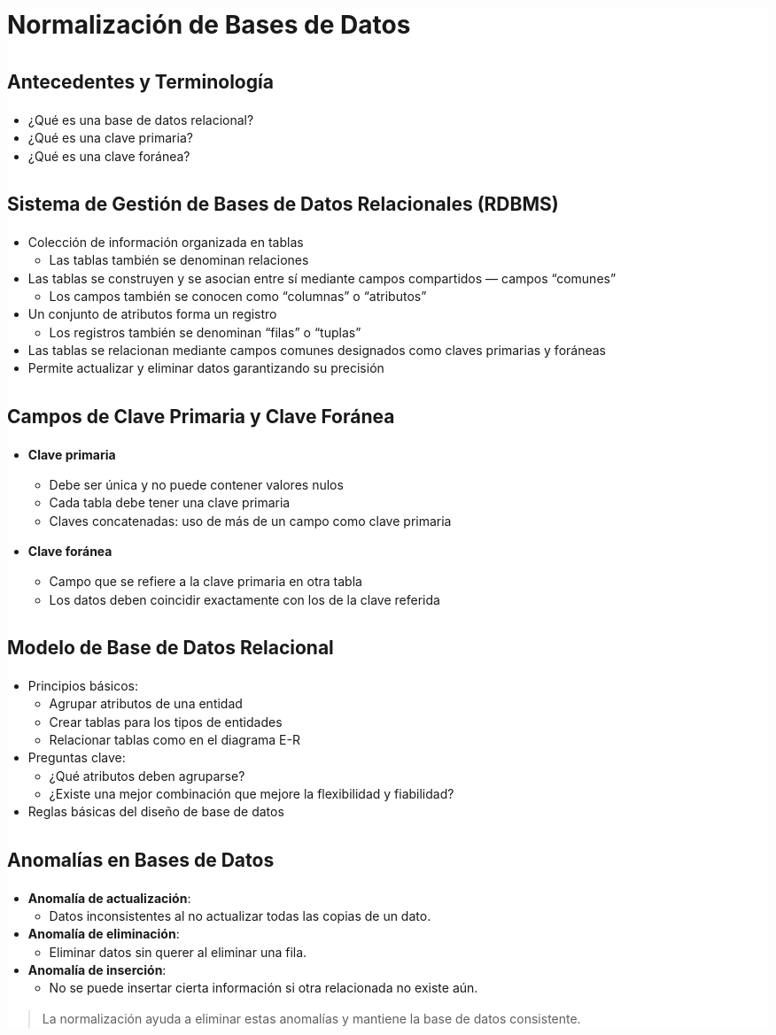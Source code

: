 # Normalización de Bases de Datos

## Antecedentes y Terminología
- ¿Qué es una base de datos relacional?
- ¿Qué es una clave primaria?
- ¿Qué es una clave foránea?

## Sistema de Gestión de Bases de Datos Relacionales (RDBMS)
- Colección de información organizada en tablas  
  - Las tablas también se denominan relaciones
- Las tablas se construyen y se asocian entre sí mediante campos compartidos — campos “comunes”
  - Los campos también se conocen como “columnas” o “atributos”
- Un conjunto de atributos forma un registro
  - Los registros también se denominan “filas” o “tuplas”
- Las tablas se relacionan mediante campos comunes designados como claves primarias y foráneas
- Permite actualizar y eliminar datos garantizando su precisión

## Campos de Clave Primaria y Clave Foránea
- **Clave primaria**
  - Debe ser única y no puede contener valores nulos
  - Cada tabla debe tener una clave primaria
  - Claves concatenadas: uso de más de un campo como clave primaria

- **Clave foránea**
  - Campo que se refiere a la clave primaria en otra tabla
  - Los datos deben coincidir exactamente con los de la clave referida

## Modelo de Base de Datos Relacional
- Principios básicos:
  - Agrupar atributos de una entidad
  - Crear tablas para los tipos de entidades
  - Relacionar tablas como en el diagrama E-R
- Preguntas clave:
  - ¿Qué atributos deben agruparse?
  - ¿Existe una mejor combinación que mejore la flexibilidad y fiabilidad?
- Reglas básicas del diseño de base de datos

## Anomalías en Bases de Datos
- **Anomalía de actualización**: 
  - Datos inconsistentes al no actualizar todas las copias de un dato.
- **Anomalía de eliminación**: 
  - Eliminar datos sin querer al eliminar una fila.
- **Anomalía de inserción**: 
  - No se puede insertar cierta información si otra relacionada no existe aún.

> La normalización ayuda a eliminar estas anomalías y mantiene la base de datos consistente.
